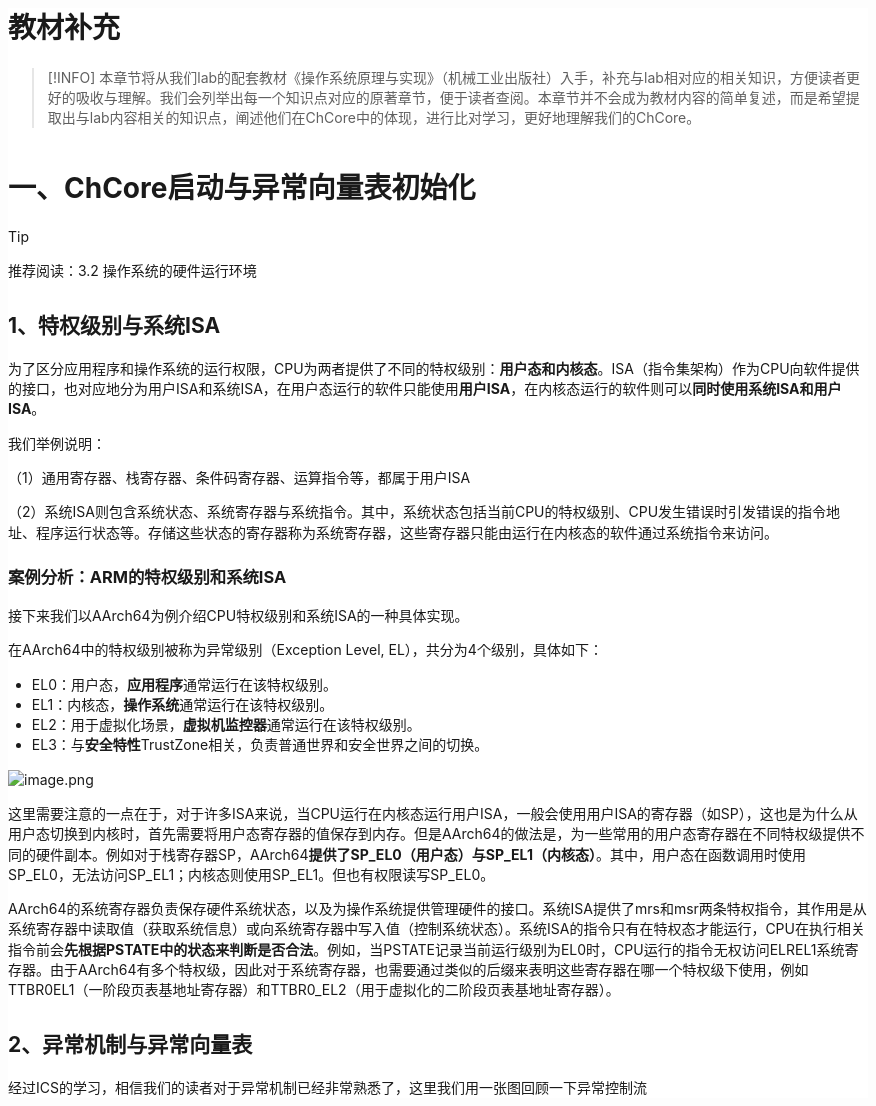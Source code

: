 # 教材补充

<aside>

> [!INFO]
> 本章节将从我们lab的配套教材《操作系统原理与实现》（机械工业出版社）入手，补充与lab相对应的相关知识，方便读者更好的吸收与理解。我们会列举出每一个知识点对应的原著章节，便于读者查阅。本章节并不会成为教材内容的简单复述，而是希望提取出与lab内容相关的知识点，阐述他们在ChCore中的体现，进行比对学习，更好地理解我们的ChCore。

</aside>

# 一、ChCore启动与异常向量表初始化

> [!TIP]
> 推荐阅读：3.2   操作系统的硬件运行环境


## 1、特权级别与系统ISA

为了区分应用程序和操作系统的运行权限，CPU为两者提供了不同的特权级别：**用户态和内核态**。ISA（指令集架构）作为CPU向软件提供的接口，也对应地分为用户ISA和系统ISA，在用户态运行的软件只能使用**用户ISA**，在内核态运行的软件则可以**同时使用系统ISA和用户ISA**。

我们举例说明：

（1）通用寄存器、栈寄存器、条件码寄存器、运算指令等，都属于用户ISA

（2）系统ISA则包含系统状态、系统寄存器与系统指令。其中，系统状态包括当前CPU的特权级别、CPU发生错误时引发错误的指令地址、程序运行状态等。存储这些状态的寄存器称为系统寄存器，这些寄存器只能由运行在内核态的软件通过系统指令来访问。

### 案例分析：ARM的特权级别和系统ISA

接下来我们以AArch64为例介绍CPU特权级别和系统ISA的一种具体实现。

在AArch64中的特权级别被称为异常级别（Exception Level, EL），共分为4个级别，具体如下：
    
- EL0：用户态，**应用程序**通常运行在该特权级别。
- EL1：内核态，**操作系统**通常运行在该特权级别。
- EL2：用于虚拟化场景，**虚拟机监控器**通常运行在该特权级别。
- EL3：与**安全特性**TrustZone相关，负责普通世界和安全世界之间的切换。

![image.png](https://prod-files-secure.s3.us-west-2.amazonaws.com/6b38de94-ae6a-4407-aea8-75e7dd2213db/4feff4bb-b130-4131-96d2-caa960975ddd/image.png)

这里需要注意的一点在于，对于许多ISA来说，当CPU运行在内核态运行用户ISA，一般会使用用户ISA的寄存器（如SP），这也是为什么从用户态切换到内核时，首先需要将用户态寄存器的值保存到内存。但是AArch64的做法是，为一些常用的用户态寄存器在不同特权级提供不同的硬件副本。例如对于栈寄存器SP，AArch64**提供了SP_EL0（用户态）与SP_EL1（内核态）**。其中，用户态在函数调用时使用SP_EL0，无法访问SP_EL1；内核态则使用SP_EL1。但也有权限读写SP_EL0。

AArch64的系统寄存器负责保存硬件系统状态，以及为操作系统提供管理硬件的接口。系统ISA提供了mrs和msr两条特权指令，其作用是从系统寄存器中读取值（获取系统信息）或向系统寄存器中写入值（控制系统状态）。系统ISA的指令只有在特权态才能运行，CPU在执行相关指令前会**先根据PSTATE中的状态来判断是否合法**。例如，当PSTATE记录当前运行级别为EL0时，CPU运行的指令无权访问ELREL1系统寄存器。由于AArch64有多个特权级，因此对于系统寄存器，也需要通过类似的后缀来表明这些寄存器在哪一个特权级下使用，例如TTBR0EL1（一阶段页表基地址寄存器）和TTBR0_EL2（用于虚拟化的二阶段页表基地址寄存器）。

## 2、异常机制与异常向量表

经过ICS的学习，相信我们的读者对于异常机制已经非常熟悉了，这里我们用一张图回顾一下异常控制流
